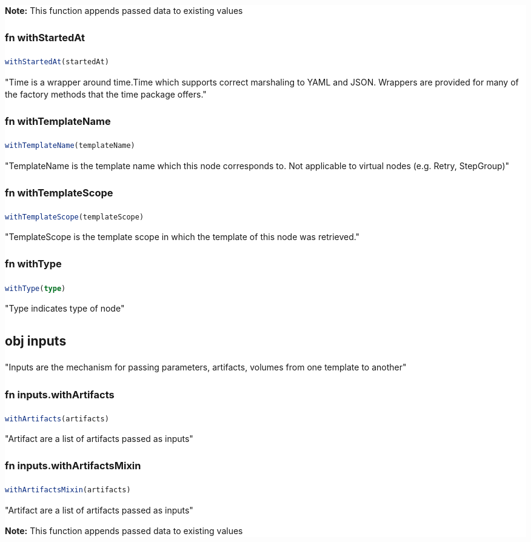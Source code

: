 **Note:** This function appends passed data to existing values

### fn withStartedAt

```ts
withStartedAt(startedAt)
```

"Time is a wrapper around time.Time which supports correct marshaling to YAML and JSON.  Wrappers are provided for many of the factory methods that the time package offers."

### fn withTemplateName

```ts
withTemplateName(templateName)
```

"TemplateName is the template name which this node corresponds to. Not applicable to virtual nodes (e.g. Retry, StepGroup)"

### fn withTemplateScope

```ts
withTemplateScope(templateScope)
```

"TemplateScope is the template scope in which the template of this node was retrieved."

### fn withType

```ts
withType(type)
```

"Type indicates type of node"

## obj inputs

"Inputs are the mechanism for passing parameters, artifacts, volumes from one template to another"

### fn inputs.withArtifacts

```ts
withArtifacts(artifacts)
```

"Artifact are a list of artifacts passed as inputs"

### fn inputs.withArtifactsMixin

```ts
withArtifactsMixin(artifacts)
```

"Artifact are a list of artifacts passed as inputs"

**Note:** This function appends passed data to existing values
